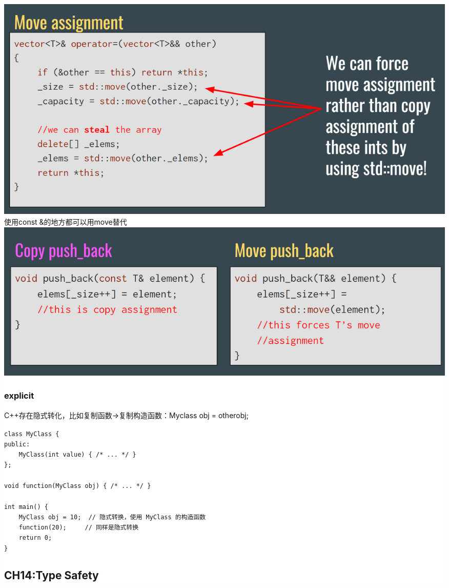 ![alt text](image-11.png)
使用const &的地方都可以用move替代
![alt text](image-12.png)

### explicit

C++存在隐式转化，比如复制函数->复制构造函数：Myclass obj = otherobj;
```
class MyClass {
public:
    MyClass(int value) { /* ... */ }
};

void function(MyClass obj) { /* ... */ }

int main() {
    MyClass obj = 10;  // 隐式转换，使用 MyClass 的构造函数
    function(20);     // 同样是隐式转换
    return 0;
}
```
## CH14:Type Safety
